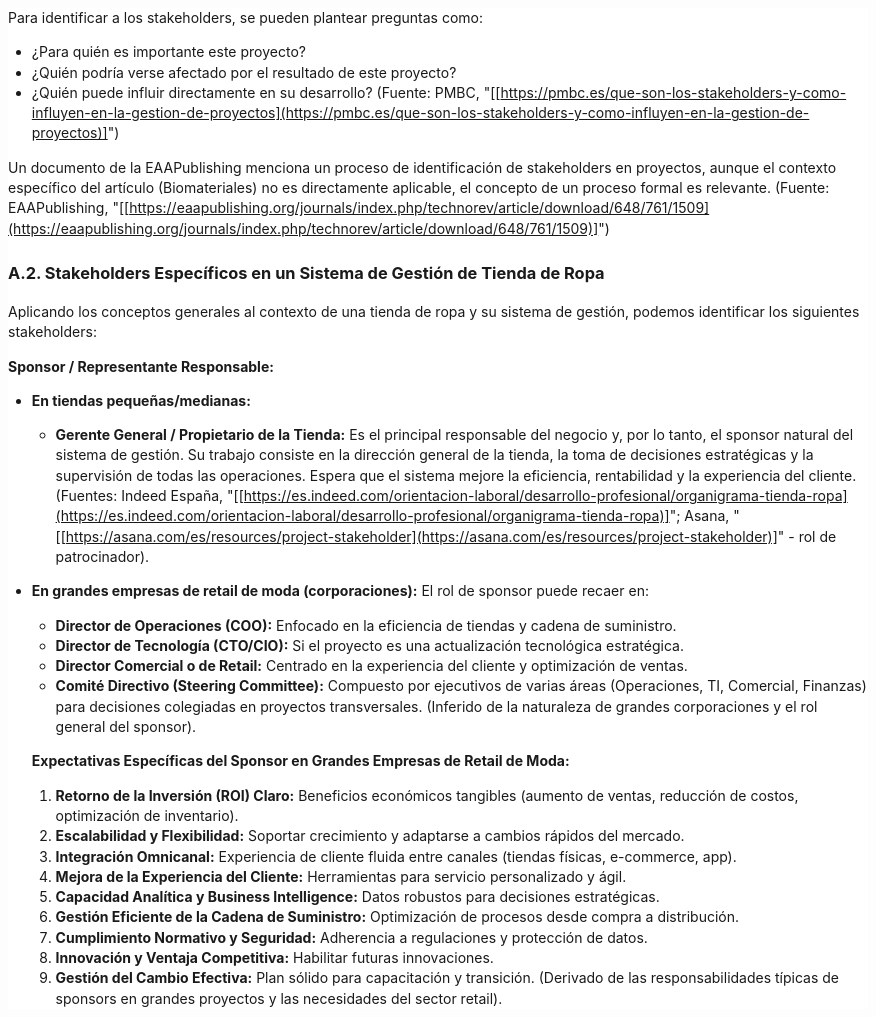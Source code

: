 Para identificar a los stakeholders, se pueden plantear preguntas como:
*   ¿Para quién es importante este proyecto?
*   ¿Quién podría verse afectado por el resultado de este proyecto?
*   ¿Quién puede influir directamente en su desarrollo?
(Fuente: PMBC, "[[https://pmbc.es/que-son-los-stakeholders-y-como-influyen-en-la-gestion-de-proyectos](https://pmbc.es/que-son-los-stakeholders-y-como-influyen-en-la-gestion-de-proyectos)]")

Un documento de la EAAPublishing menciona un proceso de identificación de stakeholders en proyectos, aunque el contexto específico del artículo (Biomateriales) no es directamente aplicable, el concepto de un proceso formal es relevante. (Fuente: EAAPublishing, "[[https://eaapublishing.org/journals/index.php/technorev/article/download/648/761/1509](https://eaapublishing.org/journals/index.php/technorev/article/download/648/761/1509)]")

### A.2. Stakeholders Específicos en un Sistema de Gestión de Tienda de Ropa

Aplicando los conceptos generales al contexto de una tienda de ropa y su sistema de gestión, podemos identificar los siguientes stakeholders:

**Sponsor / Representante Responsable:**

*   **En tiendas pequeñas/medianas:**
    *   **Gerente General / Propietario de la Tienda:** Es el principal responsable del negocio y, por lo tanto, el sponsor natural del sistema de gestión. Su trabajo consiste en la dirección general de la tienda, la toma de decisiones estratégicas y la supervisión de todas las operaciones. Espera que el sistema mejore la eficiencia, rentabilidad y la experiencia del cliente. (Fuentes: Indeed España, "[[https://es.indeed.com/orientacion-laboral/desarrollo-profesional/organigrama-tienda-ropa](https://es.indeed.com/orientacion-laboral/desarrollo-profesional/organigrama-tienda-ropa)]"; Asana, "[[https://asana.com/es/resources/project-stakeholder](https://asana.com/es/resources/project-stakeholder)]" - rol de patrocinador).
*   **En grandes empresas de retail de moda (corporaciones):** El rol de sponsor puede recaer en:
    *   **Director de Operaciones (COO):** Enfocado en la eficiencia de tiendas y cadena de suministro.
    *   **Director de Tecnología (CTO/CIO):** Si el proyecto es una actualización tecnológica estratégica.
    *   **Director Comercial o de Retail:** Centrado en la experiencia del cliente y optimización de ventas.
    *   **Comité Directivo (Steering Committee):** Compuesto por ejecutivos de varias áreas (Operaciones, TI, Comercial, Finanzas) para decisiones colegiadas en proyectos transversales.
    (Inferido de la naturaleza de grandes corporaciones y el rol general del sponsor).

    **Expectativas Específicas del Sponsor en Grandes Empresas de Retail de Moda:**
    1.  **Retorno de la Inversión (ROI) Claro:** Beneficios económicos tangibles (aumento de ventas, reducción de costos, optimización de inventario).
    2.  **Escalabilidad y Flexibilidad:** Soportar crecimiento y adaptarse a cambios rápidos del mercado.
    3.  **Integración Omnicanal:** Experiencia de cliente fluida entre canales (tiendas físicas, e-commerce, app).
    4.  **Mejora de la Experiencia del Cliente:** Herramientas para servicio personalizado y ágil.
    5.  **Capacidad Analítica y Business Intelligence:** Datos robustos para decisiones estratégicas.
    6.  **Gestión Eficiente de la Cadena de Suministro:** Optimización de procesos desde compra a distribución.
    7.  **Cumplimiento Normativo y Seguridad:** Adherencia a regulaciones y protección de datos.
    8.  **Innovación y Ventaja Competitiva:** Habilitar futuras innovaciones.
    9.  **Gestión del Cambio Efectiva:** Plan sólido para capacitación y transición.
    (Derivado de las responsabilidades típicas de sponsors en grandes proyectos y las necesidades del sector retail).
